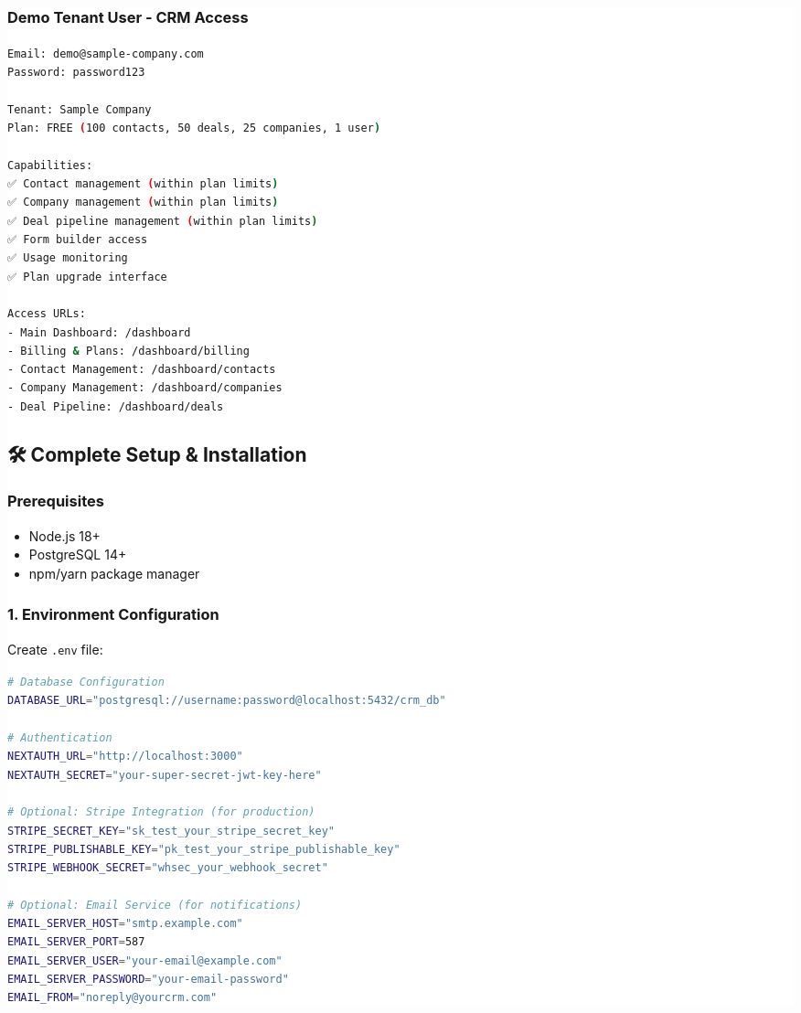 ### **Demo Tenant User - CRM Access**
```bash
Email: demo@sample-company.com
Password: password123

Tenant: Sample Company
Plan: FREE (100 contacts, 50 deals, 25 companies, 1 user)

Capabilities:
✅ Contact management (within plan limits)
✅ Company management (within plan limits)  
✅ Deal pipeline management (within plan limits)
✅ Form builder access
✅ Usage monitoring
✅ Plan upgrade interface

Access URLs:
- Main Dashboard: /dashboard
- Billing & Plans: /dashboard/billing
- Contact Management: /dashboard/contacts
- Company Management: /dashboard/companies
- Deal Pipeline: /dashboard/deals
```

## 🛠️ Complete Setup & Installation

### **Prerequisites**
- Node.js 18+ 
- PostgreSQL 14+
- npm/yarn package manager

### **1. Environment Configuration**

Create `.env` file:
```bash
# Database Configuration
DATABASE_URL="postgresql://username:password@localhost:5432/crm_db"

# Authentication
NEXTAUTH_URL="http://localhost:3000"
NEXTAUTH_SECRET="your-super-secret-jwt-key-here"

# Optional: Stripe Integration (for production)
STRIPE_SECRET_KEY="sk_test_your_stripe_secret_key"
STRIPE_PUBLISHABLE_KEY="pk_test_your_stripe_publishable_key"
STRIPE_WEBHOOK_SECRET="whsec_your_webhook_secret"

# Optional: Email Service (for notifications)
EMAIL_SERVER_HOST="smtp.example.com"
EMAIL_SERVER_PORT=587
EMAIL_SERVER_USER="your-email@example.com"
EMAIL_SERVER_PASSWORD="your-email-password"
EMAIL_FROM="noreply@yourcrm.com"
```
